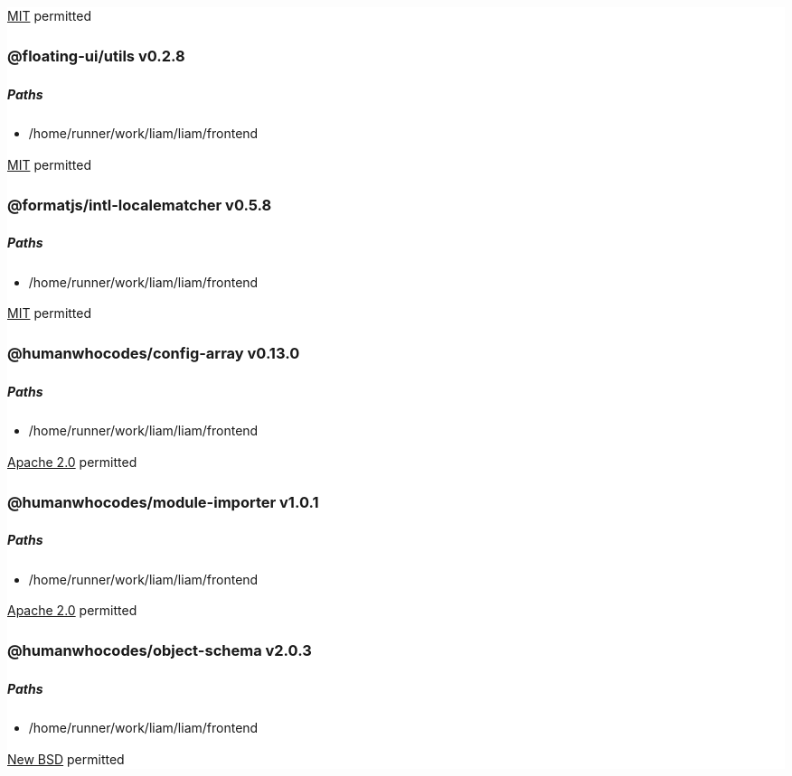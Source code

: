 <a href="http://opensource.org/licenses/mit-license">MIT</a> permitted



<a name="@floating-ui/utils"></a>
### @floating-ui/utils v0.2.8
#### 

##### Paths
* /home/runner/work/liam/liam/frontend

<a href="http://opensource.org/licenses/mit-license">MIT</a> permitted



<a name="@formatjs/intl-localematcher"></a>
### @formatjs/intl-localematcher v0.5.8
#### 

##### Paths
* /home/runner/work/liam/liam/frontend

<a href="http://opensource.org/licenses/mit-license">MIT</a> permitted



<a name="@humanwhocodes/config-array"></a>
### @humanwhocodes/config-array v0.13.0
#### 

##### Paths
* /home/runner/work/liam/liam/frontend

<a href="http://www.apache.org/licenses/LICENSE-2.0.txt">Apache 2.0</a> permitted



<a name="@humanwhocodes/module-importer"></a>
### @humanwhocodes/module-importer v1.0.1
#### 

##### Paths
* /home/runner/work/liam/liam/frontend

<a href="http://www.apache.org/licenses/LICENSE-2.0.txt">Apache 2.0</a> permitted



<a name="@humanwhocodes/object-schema"></a>
### @humanwhocodes/object-schema v2.0.3
#### 

##### Paths
* /home/runner/work/liam/liam/frontend

<a href="http://opensource.org/licenses/BSD-3-Clause">New BSD</a> permitted

